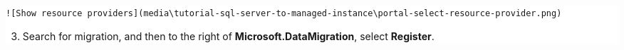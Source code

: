     ![Show resource providers](media\tutorial-sql-server-to-managed-instance\portal-select-resource-provider.png)

3. Search for migration, and then to the right of **Microsoft.DataMigration**, select **Register**.
